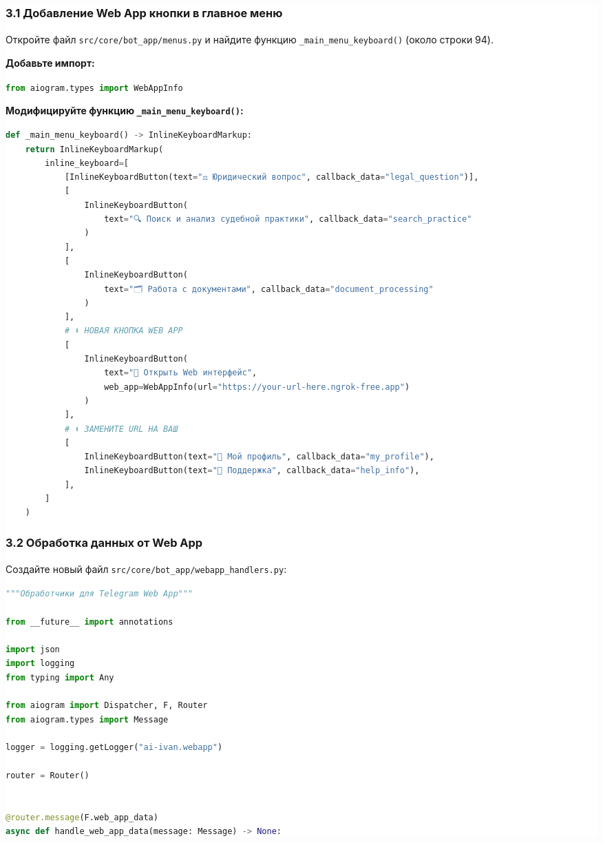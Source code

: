 ### 3.1 Добавление Web App кнопки в главное меню

Откройте файл `src/core/bot_app/menus.py` и найдите функцию `_main_menu_keyboard()` (около строки 94).

**Добавьте импорт:**

```python
from aiogram.types import WebAppInfo
```

**Модифицируйте функцию `_main_menu_keyboard()`:**

```python
def _main_menu_keyboard() -> InlineKeyboardMarkup:
    return InlineKeyboardMarkup(
        inline_keyboard=[
            [InlineKeyboardButton(text="⚖️ Юридический вопрос", callback_data="legal_question")],
            [
                InlineKeyboardButton(
                    text="🔍 Поиск и анализ судебной практики", callback_data="search_practice"
                )
            ],
            [
                InlineKeyboardButton(
                    text="🗂️ Работа с документами", callback_data="document_processing"
                )
            ],
            # ⬇️ НОВАЯ КНОПКА WEB APP
            [
                InlineKeyboardButton(
                    text="🚀 Открыть Web интерфейс",
                    web_app=WebAppInfo(url="https://your-url-here.ngrok-free.app")
                )
            ],
            # ⬆️ ЗАМЕНИТЕ URL НА ВАШ
            [
                InlineKeyboardButton(text="👤 Мой профиль", callback_data="my_profile"),
                InlineKeyboardButton(text="💬 Поддержка", callback_data="help_info"),
            ],
        ]
    )
```

### 3.2 Обработка данных от Web App

Создайте новый файл `src/core/bot_app/webapp_handlers.py`:

```python
"""Обработчики для Telegram Web App"""

from __future__ import annotations

import json
import logging
from typing import Any

from aiogram import Dispatcher, F, Router
from aiogram.types import Message

logger = logging.getLogger("ai-ivan.webapp")

router = Router()


@router.message(F.web_app_data)
async def handle_web_app_data(message: Message) -> None:
```